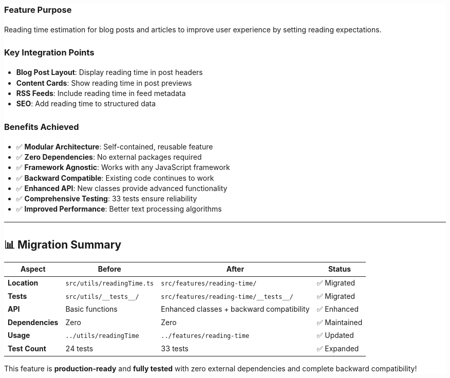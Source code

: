 ### Feature Purpose
Reading time estimation for blog posts and articles to improve user experience by setting reading expectations.

### Key Integration Points
- **Blog Post Layout**: Display reading time in post headers
- **Content Cards**: Show reading time in post previews
- **RSS Feeds**: Include reading time in feed metadata
- **SEO**: Add reading time to structured data

### Benefits Achieved
- ✅ **Modular Architecture**: Self-contained, reusable feature
- ✅ **Zero Dependencies**: No external packages required
- ✅ **Framework Agnostic**: Works with any JavaScript framework
- ✅ **Backward Compatible**: Existing code continues to work
- ✅ **Enhanced API**: New classes provide advanced functionality
- ✅ **Comprehensive Testing**: 33 tests ensure reliability
- ✅ **Improved Performance**: Better text processing algorithms

---

## 📊 Migration Summary

| Aspect | Before | After | Status |
|--------|--------|-------|--------|
| **Location** | `src/utils/readingTime.ts` | `src/features/reading-time/` | ✅ Migrated |
| **Tests** | `src/utils/__tests__/` | `src/features/reading-time/__tests__/` | ✅ Migrated |
| **API** | Basic functions | Enhanced classes + backward compatibility | ✅ Enhanced |
| **Dependencies** | Zero | Zero | ✅ Maintained |
| **Usage** | `../utils/readingTime` | `../features/reading-time` | ✅ Updated |
| **Test Count** | 24 tests | 33 tests | ✅ Expanded |

This feature is **production-ready** and **fully tested** with zero external dependencies and complete backward compatibility!
